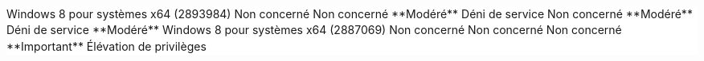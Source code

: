 </td>
</tr>
<tr>
<td style="border:1px solid black;">
Windows 8 pour systèmes x64  
(2893984)

</td>
<td style="border:1px solid black;">
Non concerné

</td>
<td style="border:1px solid black;">
Non concerné

</td>
<td style="border:1px solid black;">
**Modéré**  
Déni de service

</td>
<td style="border:1px solid black;">
Non concerné

</td>
<td style="border:1px solid black;">
**Modéré**  
Déni de service

</td>
<td style="border:1px solid black;">
**Modéré**

</td>
</tr>
<tr>
<td style="border:1px solid black;">
Windows 8 pour systèmes x64  
(2887069)

</td>
<td style="border:1px solid black;">
Non concerné

</td>
<td style="border:1px solid black;">
Non concerné

</td>
<td style="border:1px solid black;">
Non concerné

</td>
<td style="border:1px solid black;">
**Important**  
Élévation de privilèges
